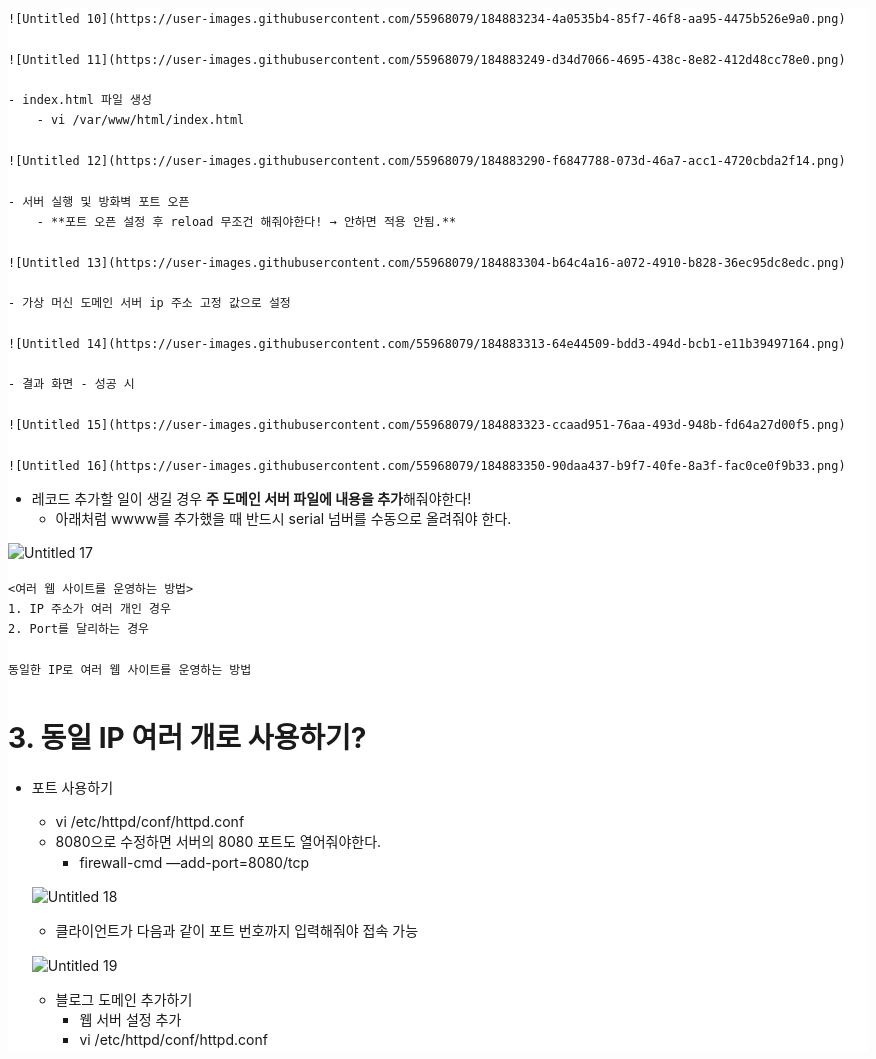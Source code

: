     ![Untitled 10](https://user-images.githubusercontent.com/55968079/184883234-4a0535b4-85f7-46f8-aa95-4475b526e9a0.png)
    
    ![Untitled 11](https://user-images.githubusercontent.com/55968079/184883249-d34d7066-4695-438c-8e82-412d48cc78e0.png)
    
    - index.html 파일 생성
        - vi /var/www/html/index.html
    
    ![Untitled 12](https://user-images.githubusercontent.com/55968079/184883290-f6847788-073d-46a7-acc1-4720cbda2f14.png)
    
    - 서버 실행 및 방화벽 포트 오픈
        - **포트 오픈 설정 후 reload 무조건 해줘야한다! → 안하면 적용 안됨.**
    
    ![Untitled 13](https://user-images.githubusercontent.com/55968079/184883304-b64c4a16-a072-4910-b828-36ec95dc8edc.png)
    
    - 가상 머신 도메인 서버 ip 주소 고정 값으로 설정
    
    ![Untitled 14](https://user-images.githubusercontent.com/55968079/184883313-64e44509-bdd3-494d-bcb1-e11b39497164.png)
    
    - 결과 화면 - 성공 시
    
    ![Untitled 15](https://user-images.githubusercontent.com/55968079/184883323-ccaad951-76aa-493d-948b-fd64a27d00f5.png)

    ![Untitled 16](https://user-images.githubusercontent.com/55968079/184883350-90daa437-b9f7-40fe-8a3f-fac0ce0f9b33.png)
    
- 레코드 추가할 일이 생길 경우 **주 도메인 서버 파일에 내용을 추가**해줘야한다!
    - 아래처럼 wwww를 추가했을 때 반드시 serial 넘버를 수동으로 올려줘야 한다.

![Untitled 17](https://user-images.githubusercontent.com/55968079/184883394-0e7e7913-06a1-4f8d-98a8-42a7991fbde7.png)

```
<여러 웹 사이트를 운영하는 방법>
1. IP 주소가 여러 개인 경우
2. Port를 달리하는 경우

동일한 IP로 여러 웹 사이트를 운영하는 방법

```

# 3. 동일 IP 여러 개로 사용하기?

- 포트 사용하기
    - vi /etc/httpd/conf/httpd.conf
    - 8080으로 수정하면 서버의 8080 포트도 열어줘야한다.
        - firewall-cmd —add-port=8080/tcp
    
    ![Untitled 18](https://user-images.githubusercontent.com/55968079/184883397-002a8846-3e6a-4297-89a0-defcce58e784.png)
    
    - 클라이언트가 다음과 같이 포트 번호까지 입력해줘야 접속 가능
    
    ![Untitled 19](https://user-images.githubusercontent.com/55968079/184883402-83d741dd-fe8b-4a81-8ae1-b96e20b03313.png)
    
    - 블로그 도메인 추가하기
        - 웹 서버 설정 추가
        - vi /etc/httpd/conf/httpd.conf
        